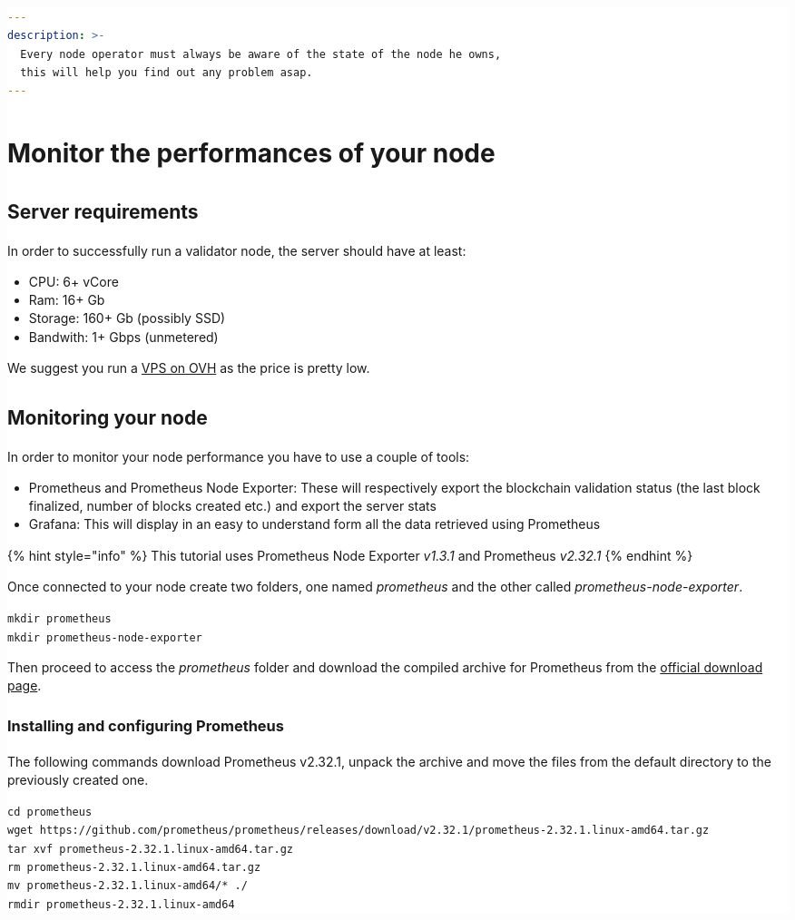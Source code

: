 ```yaml
---
description: >-
  Every node operator must always be aware of the state of the node he owns,
  this will help you find out any problem asap.
---
```


# Monitor the performances of your node

## Server requirements

In order to successfully run a validator node, the server should have at least:&#x20;

* CPU: 6+ vCore
* Ram: 16+ Gb
* Storage: 160+ Gb (possibly SSD)
* Bandwith: 1+ Gbps (unmetered)

We suggest you run a [VPS on OVH](https://www.ovh.it/order/vps/?v=3#/vps/build?selection=\~\(range\~%27Elite\~pricingMode\~%27degressivity12\~flavor\~%27vps-elite-8-16-160\~os\~%27ubuntu\_20\_04\~datacenters\~\(SBG\~1\)\)) as the price is pretty low.

## Monitoring your node

In order to monitor your node performance you have to use a couple of tools:

* Prometheus and Prometheus Node Exporter: These will respectively export the blockchain validation status (the last block finalized, number of blocks created etc.) and export the server stats
* Grafana: This will display in an easy to understand form all the data retrieved using Prometheus

{% hint style="info" %}
This tutorial uses Prometheus Node Exporter _v1.3.1_ and Prometheus _v2.32.1_
{% endhint %}

Once connected to your node create two folders, one named _prometheus_ and the other called _prometheus-node-exporter_.

```
mkdir prometheus
mkdir prometheus-node-exporter
```

Then proceed to access the _prometheus_ folder and download the compiled archive for Prometheus from the [official download page](https://prometheus.io/download/).

### Installing and configuring Prometheus

The following commands download Prometheus v2.32.1, unpack the archive and move the files from the default directory to the previously created one.

```
cd prometheus
wget https://github.com/prometheus/prometheus/releases/download/v2.32.1/prometheus-2.32.1.linux-amd64.tar.gz 
tar xvf prometheus-2.32.1.linux-amd64.tar.gz
rm prometheus-2.32.1.linux-amd64.tar.gz
mv prometheus-2.32.1.linux-amd64/* ./
rmdir prometheus-2.32.1.linux-amd64
```
